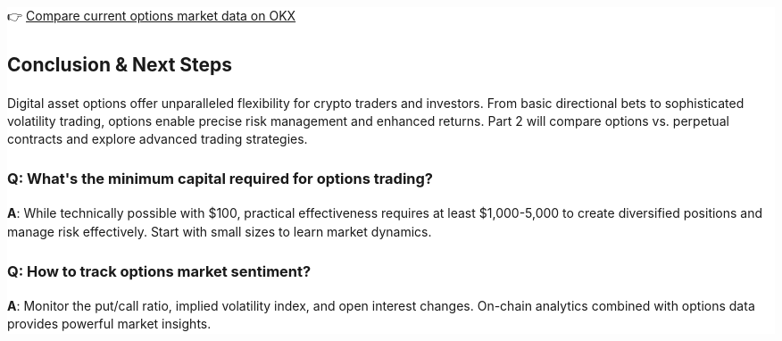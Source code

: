 👉 [Compare current options market data on OKX](https://bit.ly/okx-bonus)

## Conclusion & Next Steps

Digital asset options offer unparalleled flexibility for crypto traders and investors. From basic directional bets to sophisticated volatility trading, options enable precise risk management and enhanced returns. Part 2 will compare options vs. perpetual contracts and explore advanced trading strategies.

### Q: What's the minimum capital required for options trading?
**A**: While technically possible with $100, practical effectiveness requires at least $1,000-5,000 to create diversified positions and manage risk effectively. Start with small sizes to learn market dynamics.

### Q: How to track options market sentiment?
**A**: Monitor the put/call ratio, implied volatility index, and open interest changes. On-chain analytics combined with options data provides powerful market insights.